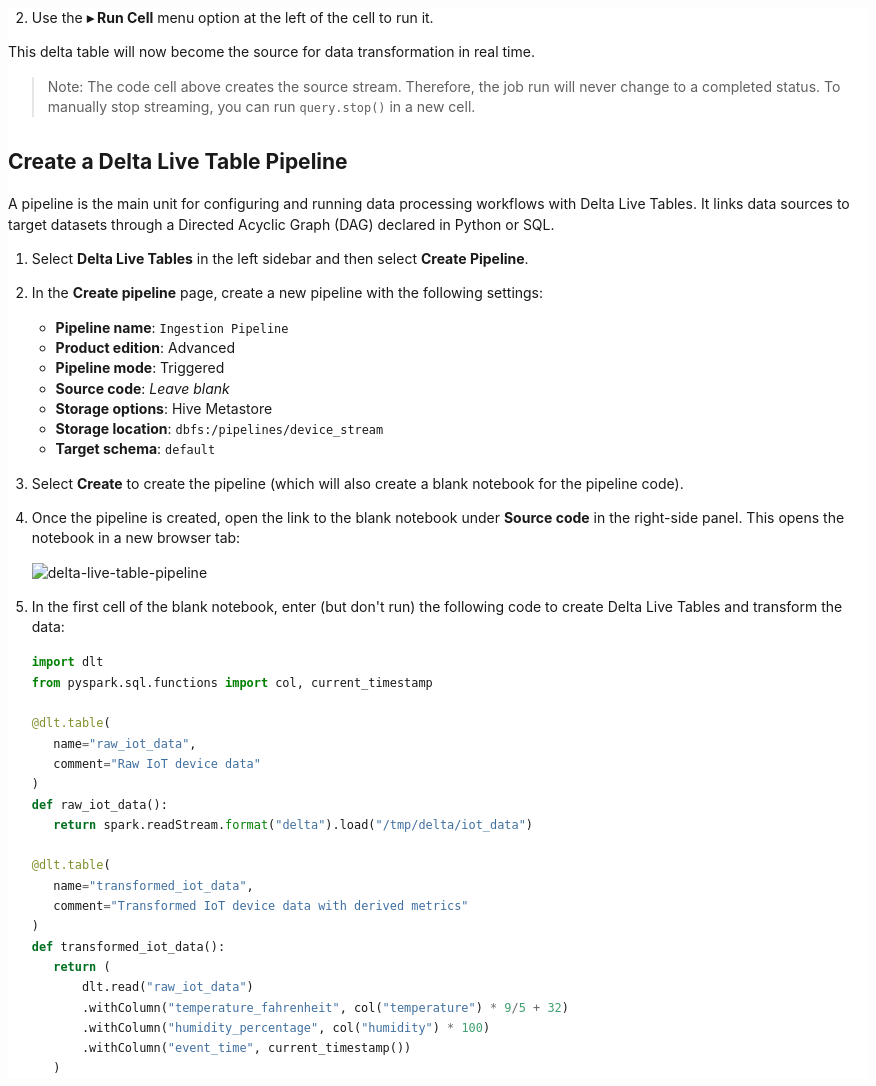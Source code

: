 2. Use the **&#9656; Run Cell** menu option at the left of the cell to run it.

This delta table will now become the source for data transformation in real time.

   > Note: The code cell above creates the source stream. Therefore, the job run will never change to a completed status. To manually stop streaming, you can run `query.stop()` in a new cell.
   
## Create a Delta Live Table Pipeline

A pipeline is the main unit for configuring and running data processing workflows with Delta Live Tables. It links data sources to target datasets through a Directed Acyclic Graph (DAG) declared in Python or SQL.

1. Select **Delta Live Tables** in the left sidebar and then select **Create Pipeline**.

2. In the **Create pipeline** page, create a new pipeline with the following settings:
    - **Pipeline name**: `Ingestion Pipeline`
    - **Product edition**: Advanced
    - **Pipeline mode**: Triggered
    - **Source code**: *Leave blank*
    - **Storage options**: Hive Metastore
    - **Storage location**: `dbfs:/pipelines/device_stream`
    - **Target schema**: `default`

3. Select **Create** to create the pipeline (which will also create a blank notebook for the pipeline code).

4. Once the pipeline is created, open the link to the blank notebook under **Source code** in the right-side panel. This opens the notebook in a new browser tab:

    ![delta-live-table-pipeline](./images/delta-live-table-pipeline.png)

5. In the first cell of the blank notebook, enter (but don't run) the following code to create Delta Live Tables and transform the data:

     ```python
    import dlt
    from pyspark.sql.functions import col, current_timestamp
     
    @dlt.table(
        name="raw_iot_data",
        comment="Raw IoT device data"
    )
    def raw_iot_data():
        return spark.readStream.format("delta").load("/tmp/delta/iot_data")

    @dlt.table(
        name="transformed_iot_data",
        comment="Transformed IoT device data with derived metrics"
    )
    def transformed_iot_data():
        return (
            dlt.read("raw_iot_data")
            .withColumn("temperature_fahrenheit", col("temperature") * 9/5 + 32)
            .withColumn("humidity_percentage", col("humidity") * 100)
            .withColumn("event_time", current_timestamp())
        )
     ```
